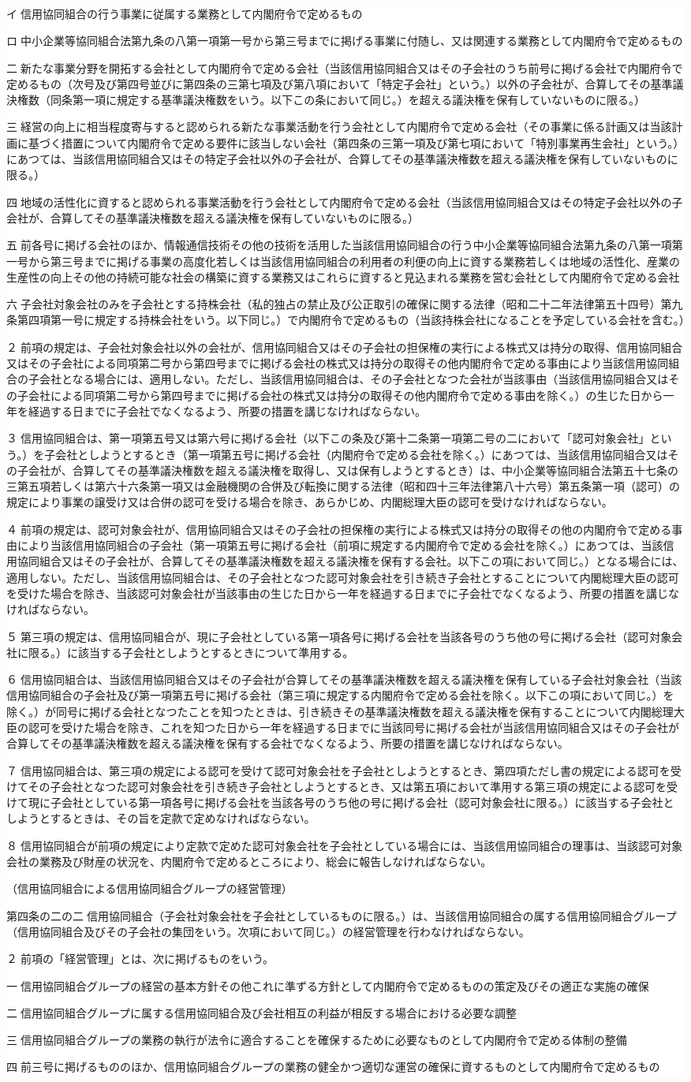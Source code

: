 イ 信用協同組合の行う事業に従属する業務として内閣府令で定めるもの

ロ 中小企業等協同組合法第九条の八第一項第一号から第三号までに掲げる事業に付随し、又は関連する業務として内閣府令で定めるもの

二 新たな事業分野を開拓する会社として内閣府令で定める会社（当該信用協同組合又はその子会社のうち前号に掲げる会社で内閣府令で定めるもの（次号及び第四号並びに第四条の三第七項及び第八項において「特定子会社」という。）以外の子会社が、合算してその基準議決権数（同条第一項に規定する基準議決権数をいう。以下この条において同じ。）を超える議決権を保有していないものに限る。）

三 経営の向上に相当程度寄与すると認められる新たな事業活動を行う会社として内閣府令で定める会社（その事業に係る計画又は当該計画に基づく措置について内閣府令で定める要件に該当しない会社（第四条の三第一項及び第七項において「特別事業再生会社」という。）にあつては、当該信用協同組合又はその特定子会社以外の子会社が、合算してその基準議決権数を超える議決権を保有していないものに限る。）

四 地域の活性化に資すると認められる事業活動を行う会社として内閣府令で定める会社（当該信用協同組合又はその特定子会社以外の子会社が、合算してその基準議決権数を超える議決権を保有していないものに限る。）

五 前各号に掲げる会社のほか、情報通信技術その他の技術を活用した当該信用協同組合の行う中小企業等協同組合法第九条の八第一項第一号から第三号までに掲げる事業の高度化若しくは当該信用協同組合の利用者の利便の向上に資する業務若しくは地域の活性化、産業の生産性の向上その他の持続可能な社会の構築に資する業務又はこれらに資すると見込まれる業務を営む会社として内閣府令で定める会社

六 子会社対象会社のみを子会社とする持株会社（私的独占の禁止及び公正取引の確保に関する法律（昭和二十二年法律第五十四号）第九条第四項第一号に規定する持株会社をいう。以下同じ。）で内閣府令で定めるもの（当該持株会社になることを予定している会社を含む。）

２ 前項の規定は、子会社対象会社以外の会社が、信用協同組合又はその子会社の担保権の実行による株式又は持分の取得、信用協同組合又はその子会社による同項第二号から第四号までに掲げる会社の株式又は持分の取得その他内閣府令で定める事由により当該信用協同組合の子会社となる場合には、適用しない。ただし、当該信用協同組合は、その子会社となつた会社が当該事由（当該信用協同組合又はその子会社による同項第二号から第四号までに掲げる会社の株式又は持分の取得その他内閣府令で定める事由を除く。）の生じた日から一年を経過する日までに子会社でなくなるよう、所要の措置を講じなければならない。

３ 信用協同組合は、第一項第五号又は第六号に掲げる会社（以下この条及び第十二条第一項第二号の二において「認可対象会社」という。）を子会社としようとするとき（第一項第五号に掲げる会社（内閣府令で定める会社を除く。）にあつては、当該信用協同組合又はその子会社が、合算してその基準議決権数を超える議決権を取得し、又は保有しようとするとき）は、中小企業等協同組合法第五十七条の三第五項若しくは第六十六条第一項又は金融機関の合併及び転換に関する法律（昭和四十三年法律第八十六号）第五条第一項（認可）の規定により事業の譲受け又は合併の認可を受ける場合を除き、あらかじめ、内閣総理大臣の認可を受けなければならない。

４ 前項の規定は、認可対象会社が、信用協同組合又はその子会社の担保権の実行による株式又は持分の取得その他の内閣府令で定める事由により当該信用協同組合の子会社（第一項第五号に掲げる会社（前項に規定する内閣府令で定める会社を除く。）にあつては、当該信用協同組合又はその子会社が、合算してその基準議決権数を超える議決権を保有する会社。以下この項において同じ。）となる場合には、適用しない。ただし、当該信用協同組合は、その子会社となつた認可対象会社を引き続き子会社とすることについて内閣総理大臣の認可を受けた場合を除き、当該認可対象会社が当該事由の生じた日から一年を経過する日までに子会社でなくなるよう、所要の措置を講じなければならない。

５ 第三項の規定は、信用協同組合が、現に子会社としている第一項各号に掲げる会社を当該各号のうち他の号に掲げる会社（認可対象会社に限る。）に該当する子会社としようとするときについて準用する。

６ 信用協同組合は、当該信用協同組合又はその子会社が合算してその基準議決権数を超える議決権を保有している子会社対象会社（当該信用協同組合の子会社及び第一項第五号に掲げる会社（第三項に規定する内閣府令で定める会社を除く。以下この項において同じ。）を除く。）が同号に掲げる会社となつたことを知つたときは、引き続きその基準議決権数を超える議決権を保有することについて内閣総理大臣の認可を受けた場合を除き、これを知つた日から一年を経過する日までに当該同号に掲げる会社が当該信用協同組合又はその子会社が合算してその基準議決権数を超える議決権を保有する会社でなくなるよう、所要の措置を講じなければならない。

７ 信用協同組合は、第三項の規定による認可を受けて認可対象会社を子会社としようとするとき、第四項ただし書の規定による認可を受けてその子会社となつた認可対象会社を引き続き子会社としようとするとき、又は第五項において準用する第三項の規定による認可を受けて現に子会社としている第一項各号に掲げる会社を当該各号のうち他の号に掲げる会社（認可対象会社に限る。）に該当する子会社としようとするときは、その旨を定款で定めなければならない。

８ 信用協同組合が前項の規定により定款で定めた認可対象会社を子会社としている場合には、当該信用協同組合の理事は、当該認可対象会社の業務及び財産の状況を、内閣府令で定めるところにより、総会に報告しなければならない。

（信用協同組合による信用協同組合グループの経営管理）

第四条の二の二 信用協同組合（子会社対象会社を子会社としているものに限る。）は、当該信用協同組合の属する信用協同組合グループ（信用協同組合及びその子会社の集団をいう。次項において同じ。）の経営管理を行わなければならない。

２ 前項の「経営管理」とは、次に掲げるものをいう。

一 信用協同組合グループの経営の基本方針その他これに準ずる方針として内閣府令で定めるものの策定及びその適正な実施の確保

二 信用協同組合グループに属する信用協同組合及び会社相互の利益が相反する場合における必要な調整

三 信用協同組合グループの業務の執行が法令に適合することを確保するために必要なものとして内閣府令で定める体制の整備

四 前三号に掲げるもののほか、信用協同組合グループの業務の健全かつ適切な運営の確保に資するものとして内閣府令で定めるもの
